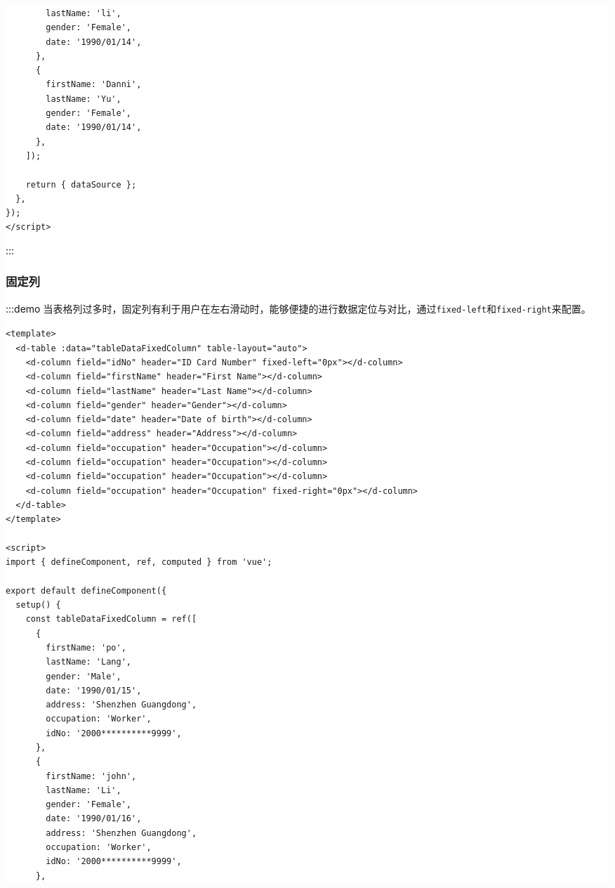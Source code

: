 ```vue
        lastName: 'li',
        gender: 'Female',
        date: '1990/01/14',
      },
      {
        firstName: 'Danni',
        lastName: 'Yu',
        gender: 'Female',
        date: '1990/01/14',
      },
    ]);

    return { dataSource };
  },
});
</script>
```

:::

### 固定列

:::demo 当表格列过多时，固定列有利于用户在左右滑动时，能够便捷的进行数据定位与对比，通过`fixed-left`和`fixed-right`来配置。

```vue
<template>
  <d-table :data="tableDataFixedColumn" table-layout="auto">
    <d-column field="idNo" header="ID Card Number" fixed-left="0px"></d-column>
    <d-column field="firstName" header="First Name"></d-column>
    <d-column field="lastName" header="Last Name"></d-column>
    <d-column field="gender" header="Gender"></d-column>
    <d-column field="date" header="Date of birth"></d-column>
    <d-column field="address" header="Address"></d-column>
    <d-column field="occupation" header="Occupation"></d-column>
    <d-column field="occupation" header="Occupation"></d-column>
    <d-column field="occupation" header="Occupation"></d-column>
    <d-column field="occupation" header="Occupation" fixed-right="0px"></d-column>
  </d-table>
</template>

<script>
import { defineComponent, ref, computed } from 'vue';

export default defineComponent({
  setup() {
    const tableDataFixedColumn = ref([
      {
        firstName: 'po',
        lastName: 'Lang',
        gender: 'Male',
        date: '1990/01/15',
        address: 'Shenzhen Guangdong',
        occupation: 'Worker',
        idNo: '2000**********9999',
      },
      {
        firstName: 'john',
        lastName: 'Li',
        gender: 'Female',
        date: '1990/01/16',
        address: 'Shenzhen Guangdong',
        occupation: 'Worker',
        idNo: '2000**********9999',
      },
```